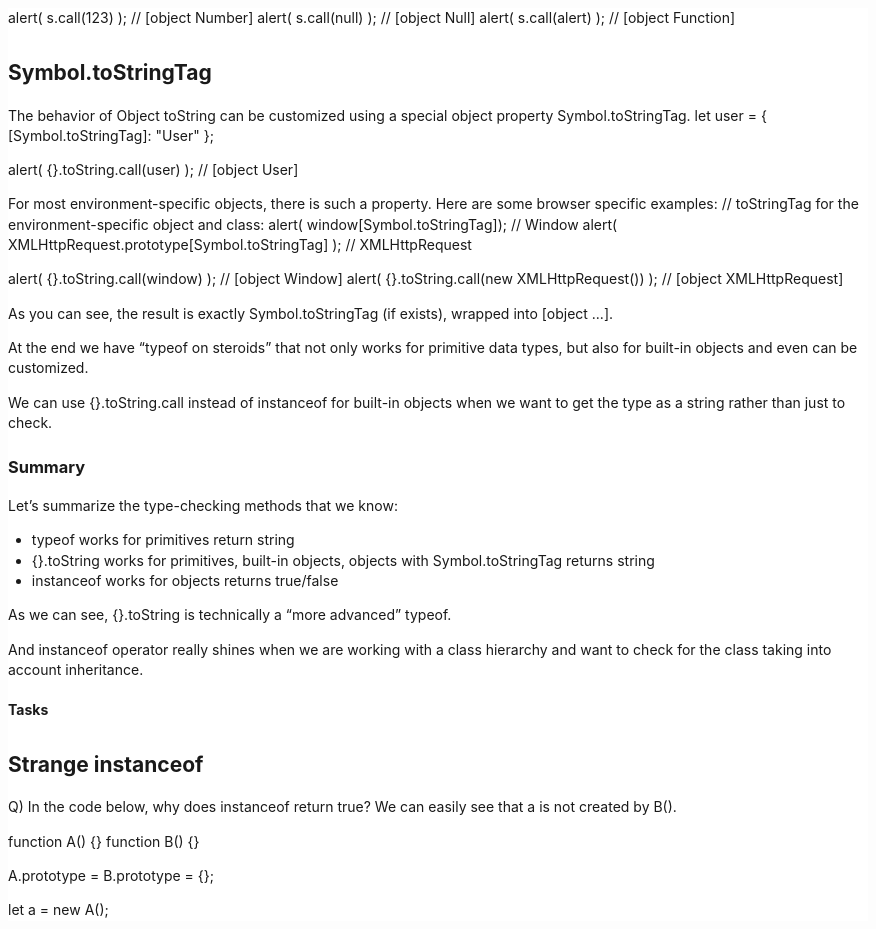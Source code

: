 alert( s.call(123) ); // [object Number]
alert( s.call(null) ); // [object Null]
alert( s.call(alert) ); // [object Function]

## Symbol.toStringTag
The behavior of Object toString can be customized using a special object property Symbol.toStringTag.
let user = {
  [Symbol.toStringTag]: "User"
};

alert( {}.toString.call(user) ); // [object User]

For most environment-specific objects, there is such a property. Here are some browser specific examples:
// toStringTag for the environment-specific object and class:
alert( window[Symbol.toStringTag]); // Window
alert( XMLHttpRequest.prototype[Symbol.toStringTag] ); // XMLHttpRequest

alert( {}.toString.call(window) ); // [object Window]
alert( {}.toString.call(new XMLHttpRequest()) ); // [object XMLHttpRequest]

As you can see, the result is exactly Symbol.toStringTag (if exists), wrapped into [object ...].

At the end we have “typeof on steroids” that not only works for primitive data types, but also for built-in objects and even can be customized.

We can use {}.toString.call instead of instanceof for built-in objects when we want to get the type as a string rather than just to check.

### Summary
Let’s summarize the type-checking methods that we know:

* typeof works for primitives return string
* {}.toString works for primitives, built-in objects, objects with Symbol.toStringTag	returns string
* instanceof works for objects returns true/false

As we can see, {}.toString is technically a “more advanced” typeof.

And instanceof operator really shines when we are working with a class hierarchy and want to check for the class taking into account inheritance.


#### Tasks
## Strange instanceof
Q) In the code below, why does instanceof return true? We can easily see that a is not created by B().

function A() {}
function B() {}

A.prototype = B.prototype = {};

let a = new A();
